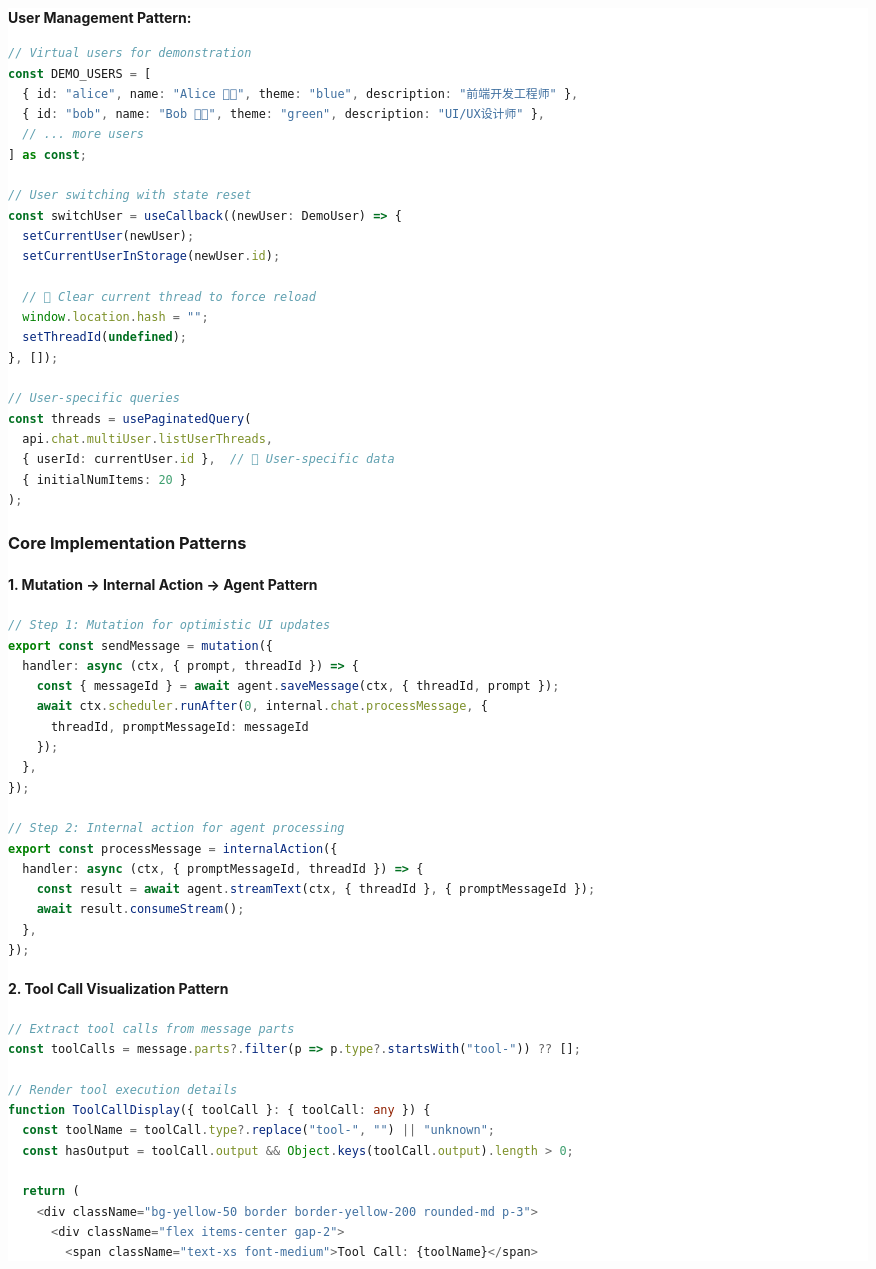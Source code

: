 **User Management Pattern:**
```typescript
// Virtual users for demonstration
const DEMO_USERS = [
  { id: "alice", name: "Alice 👩‍💻", theme: "blue", description: "前端开发工程师" },
  { id: "bob", name: "Bob 👨‍🎨", theme: "green", description: "UI/UX设计师" }, 
  // ... more users
] as const;

// User switching with state reset
const switchUser = useCallback((newUser: DemoUser) => {
  setCurrentUser(newUser);
  setCurrentUserInStorage(newUser.id);
  
  // 🧹 Clear current thread to force reload
  window.location.hash = "";
  setThreadId(undefined);
}, []);

// User-specific queries
const threads = usePaginatedQuery(
  api.chat.multiUser.listUserThreads,
  { userId: currentUser.id },  // 🎯 User-specific data
  { initialNumItems: 20 }
);
```

### Core Implementation Patterns

#### 1. **Mutation → Internal Action → Agent Pattern**
```typescript
// Step 1: Mutation for optimistic UI updates
export const sendMessage = mutation({
  handler: async (ctx, { prompt, threadId }) => {
    const { messageId } = await agent.saveMessage(ctx, { threadId, prompt });
    await ctx.scheduler.runAfter(0, internal.chat.processMessage, {
      threadId, promptMessageId: messageId
    });
  },
});

// Step 2: Internal action for agent processing
export const processMessage = internalAction({
  handler: async (ctx, { promptMessageId, threadId }) => {
    const result = await agent.streamText(ctx, { threadId }, { promptMessageId });
    await result.consumeStream();
  },
});
```

#### 2. **Tool Call Visualization Pattern**
```typescript
// Extract tool calls from message parts
const toolCalls = message.parts?.filter(p => p.type?.startsWith("tool-")) ?? [];

// Render tool execution details
function ToolCallDisplay({ toolCall }: { toolCall: any }) {
  const toolName = toolCall.type?.replace("tool-", "") || "unknown";
  const hasOutput = toolCall.output && Object.keys(toolCall.output).length > 0;
  
  return (
    <div className="bg-yellow-50 border border-yellow-200 rounded-md p-3">
      <div className="flex items-center gap-2">
        <span className="text-xs font-medium">Tool Call: {toolName}</span>
```